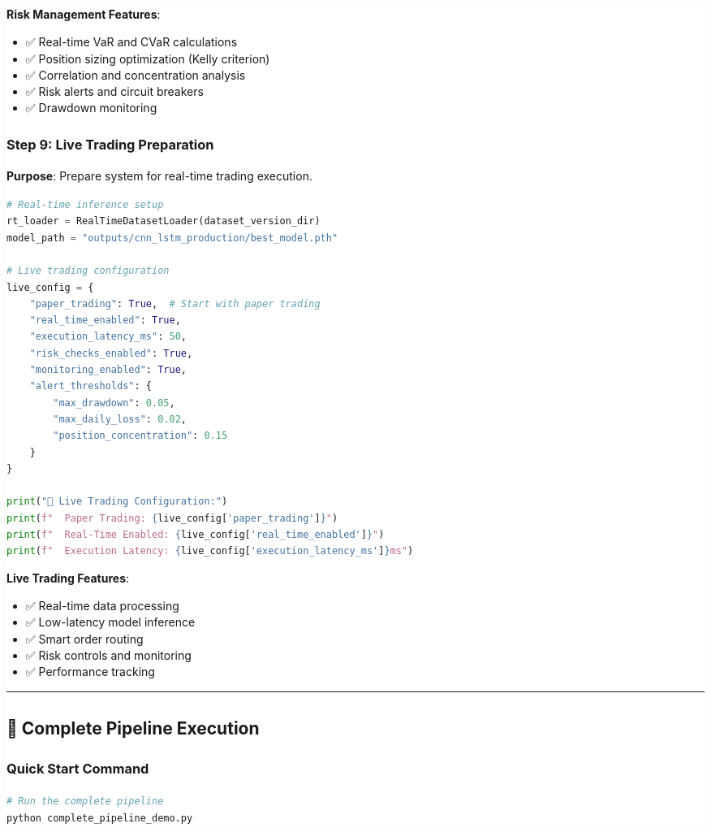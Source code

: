 **Risk Management Features**:

- ✅ Real-time VaR and CVaR calculations
- ✅ Position sizing optimization (Kelly criterion)
- ✅ Correlation and concentration analysis
- ✅ Risk alerts and circuit breakers
- ✅ Drawdown monitoring

### **Step 9: Live Trading Preparation**

**Purpose**: Prepare system for real-time trading execution.

```python
# Real-time inference setup
rt_loader = RealTimeDatasetLoader(dataset_version_dir)
model_path = "outputs/cnn_lstm_production/best_model.pth"

# Live trading configuration
live_config = {
    "paper_trading": True,  # Start with paper trading
    "real_time_enabled": True,
    "execution_latency_ms": 50,
    "risk_checks_enabled": True,
    "monitoring_enabled": True,
    "alert_thresholds": {
        "max_drawdown": 0.05,
        "max_daily_loss": 0.02,
        "position_concentration": 0.15
    }
}

print("🚀 Live Trading Configuration:")
print(f"  Paper Trading: {live_config['paper_trading']}")
print(f"  Real-Time Enabled: {live_config['real_time_enabled']}")
print(f"  Execution Latency: {live_config['execution_latency_ms']}ms")
```

**Live Trading Features**:

- ✅ Real-time data processing
- ✅ Low-latency model inference
- ✅ Smart order routing
- ✅ Risk controls and monitoring
- ✅ Performance tracking

---

## 🎯 **Complete Pipeline Execution**

### **Quick Start Command**

```bash
# Run the complete pipeline
python complete_pipeline_demo.py
```
